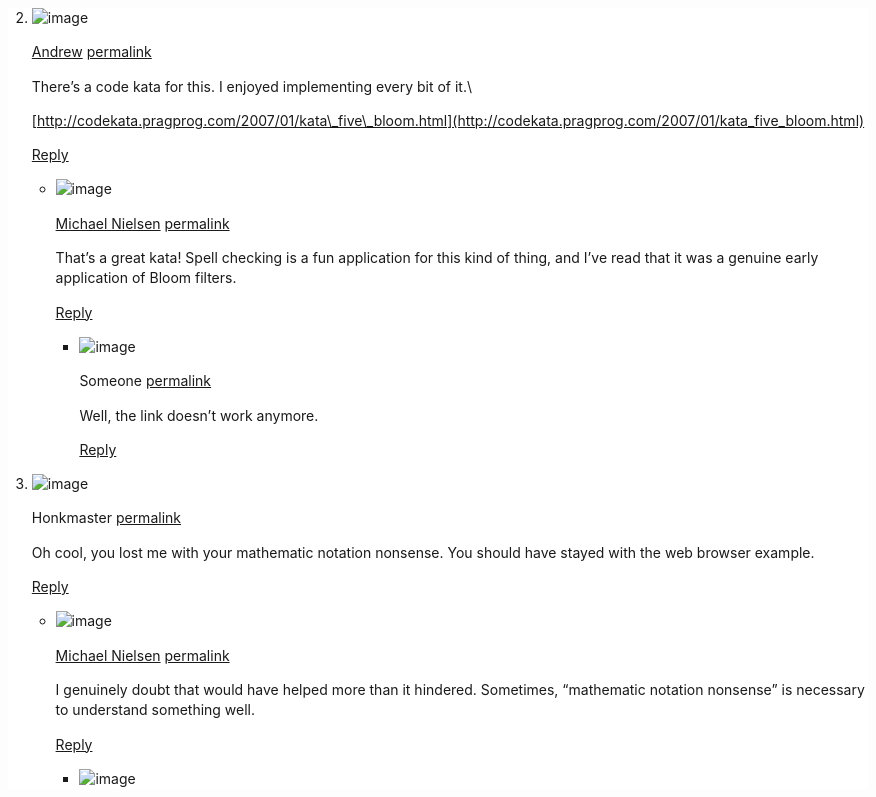 2.  ![image](http://0.gravatar.com/avatar/a791ba7f399022c60bfd462f9fdba5da?s=40&d=http%3A%2F%2F0.gravatar.com%2Favatar%2Fad516503a11cd5ca435acc9bb6523536%3Fs%3D40&r=G)

    [Andrew](http://andrewartajos.wordpress.com)
    [permalink](http://www.michaelnielsen.org/ddi/why-bloom-filters-work-the-way-they-do/#comment-1986)

    There’s a code kata for this. I enjoyed implementing every bit of
    it.\

    [http://codekata.pragprog.com/2007/01/kata\_five\_bloom.html](http://codekata.pragprog.com/2007/01/kata_five_bloom.html)

    [Reply](/ddi/why-bloom-filters-work-the-way-they-do/?replytocom=1986#respond)

    -   ![image](http://0.gravatar.com/avatar/e5cbb32cf54a237e409a3608fc2f88d1?s=40&d=http%3A%2F%2F0.gravatar.com%2Favatar%2Fad516503a11cd5ca435acc9bb6523536%3Fs%3D40&r=G)

        [Michael Nielsen](http://michaelnielsen.org/blog)
        [permalink](http://www.michaelnielsen.org/ddi/why-bloom-filters-work-the-way-they-do/#comment-2161)

        That’s a great kata! Spell checking is a fun application for
        this kind of thing, and I’ve read that it was a genuine early
        application of Bloom filters.

        [Reply](/ddi/why-bloom-filters-work-the-way-they-do/?replytocom=2161#respond)

        -   ![image](http://0.gravatar.com/avatar/49d1543d004a2c48717533ec95de6448?s=40&d=http%3A%2F%2F0.gravatar.com%2Favatar%2Fad516503a11cd5ca435acc9bb6523536%3Fs%3D40&r=G)

            Someone
            [permalink](http://www.michaelnielsen.org/ddi/why-bloom-filters-work-the-way-they-do/#comment-6219)

            Well, the link doesn’t work anymore.

            [Reply](/ddi/why-bloom-filters-work-the-way-they-do/?replytocom=6219#respond)

3.  ![image](http://1.gravatar.com/avatar/fc9f0c2010542aaa9edeb219365f71bd?s=40&d=http%3A%2F%2F1.gravatar.com%2Favatar%2Fad516503a11cd5ca435acc9bb6523536%3Fs%3D40&r=G)

    Honkmaster
    [permalink](http://www.michaelnielsen.org/ddi/why-bloom-filters-work-the-way-they-do/#comment-1991)

    Oh cool, you lost me with your mathematic notation nonsense. You
    should have stayed with the web browser example.

    [Reply](/ddi/why-bloom-filters-work-the-way-they-do/?replytocom=1991#respond)

    -   ![image](http://0.gravatar.com/avatar/e5cbb32cf54a237e409a3608fc2f88d1?s=40&d=http%3A%2F%2F0.gravatar.com%2Favatar%2Fad516503a11cd5ca435acc9bb6523536%3Fs%3D40&r=G)

        [Michael Nielsen](http://michaelnielsen.org/blog)
        [permalink](http://www.michaelnielsen.org/ddi/why-bloom-filters-work-the-way-they-do/#comment-2162)

        I genuinely doubt that would have helped more than it hindered.
        Sometimes, “mathematic notation nonsense” is necessary to
        understand something well.

        [Reply](/ddi/why-bloom-filters-work-the-way-they-do/?replytocom=2162#respond)

        -   ![image](http://0.gravatar.com/avatar/607914b5055a9462c24108b8f7542a5c?s=40&d=http%3A%2F%2F0.gravatar.com%2Favatar%2Fad516503a11cd5ca435acc9bb6523536%3Fs%3D40&r=G)

